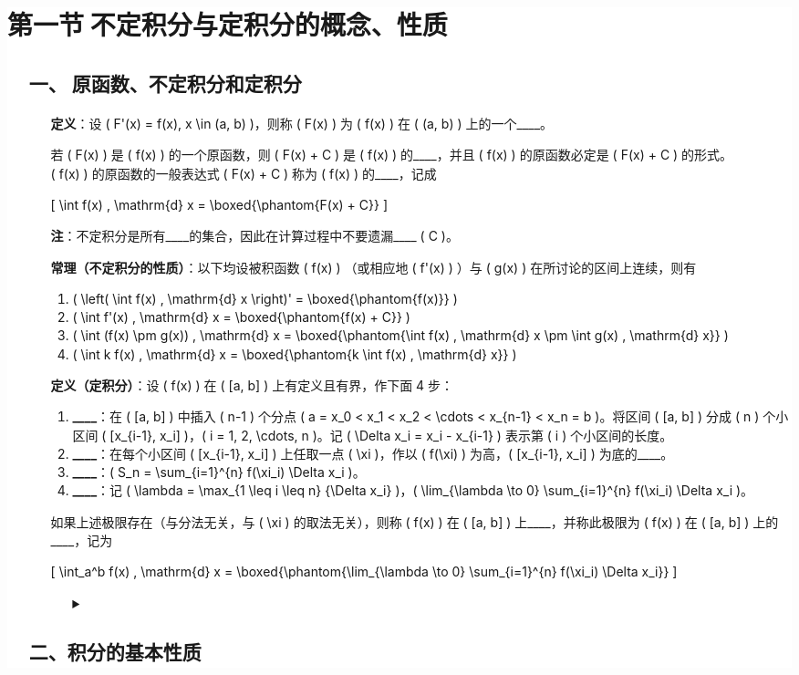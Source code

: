 # 第一节 不定积分与定积分的概念、性质

<ul>

## 一、 原函数、不定积分和定积分

<ul>

**定义**：设 \( F'(x) = f(x), x \in (a, b) \)，则称 \( F(x) \) 为 \( f(x) \) 在 \( (a, b) \) 上的一个____。

若 \( F(x) \) 是 \( f(x) \) 的一个原函数，则 \( F(x) + C \) 是 \( f(x) \) 的____，并且 \( f(x) \) 的原函数必定是 \( F(x) + C \) 的形式。  
\( f(x) \) 的原函数的一般表达式 \( F(x) + C \) 称为 \( f(x) \) 的____，记成

\[
\int f(x) \, \mathrm{d} x = \boxed{\phantom{F(x) + C}}
\]

**注**：不定积分是所有____的集合，因此在计算过程中不要遗漏____ \( C \)。

**常理（不定积分的性质）**：以下均设被积函数 \( f(x) \) （或相应地 \( f'(x) \) ）与 \( g(x) \) 在所讨论的区间上连续，则有

1. \( \left( \int f(x) \, \mathrm{d} x \right)' = \boxed{\phantom{f(x)}} \)
2. \( \int f'(x) \, \mathrm{d} x = \boxed{\phantom{f(x) + C}} \)
3. \( \int (f(x) \pm g(x)) \, \mathrm{d} x = \boxed{\phantom{\int f(x) \, \mathrm{d} x \pm \int g(x) \, \mathrm{d} x}} \)
4. \( \int k f(x) \, \mathrm{d} x = \boxed{\phantom{k \int f(x) \, \mathrm{d} x}} \)

**定义（定积分）**：设 \( f(x) \) 在 \( [a, b] \) 上有定义且有界，作下面 4 步：

1. **____**：在 \( [a, b] \) 中插入 \( n-1 \) 个分点 \( a = x_0 < x_1 < x_2 < \cdots < x_{n-1} < x_n = b \)。将区间 \( [a, b] \) 分成 \( n \) 个小区间 \( [x_{i-1}, x_i] \)，\( i = 1, 2, \cdots, n \)。记 \( \Delta x_i = x_i - x_{i-1} \) 表示第 \( i \) 个小区间的长度。
2. **____**：在每个小区间 \( [x_{i-1}, x_i] \) 上任取一点 \( \xi \)，作以 \( f(\xi) \) 为高，\( [x_{i-1}, x_i] \) 为底的____。
3. **____**：\( S_n = \sum_{i=1}^{n} f(\xi_i) \Delta x_i \)。
4. **____**：记 \( \lambda = \max_{1 \leq i \leq n} \{\Delta x_i\} \)，\( \lim_{\lambda \to 0} \sum_{i=1}^{n} f(\xi_i) \Delta x_i \)。

如果上述极限存在（与分法无关，与 \( \xi \) 的取法无关），则称 \( f(x) \) 在 \( [a, b] \) 上____，并称此极限为 \( f(x) \) 在 \( [a, b] \) 上的____，记为

\[
\int_a^b f(x) \, \mathrm{d} x = \boxed{\phantom{\lim_{\lambda \to 0} \sum_{i=1}^{n} f(\xi_i) \Delta x_i}}
\]

<ul>
<div>
<details><summary> </summary></details>
</div>
</ul>

</ul>

## 二、积分的基本性质
